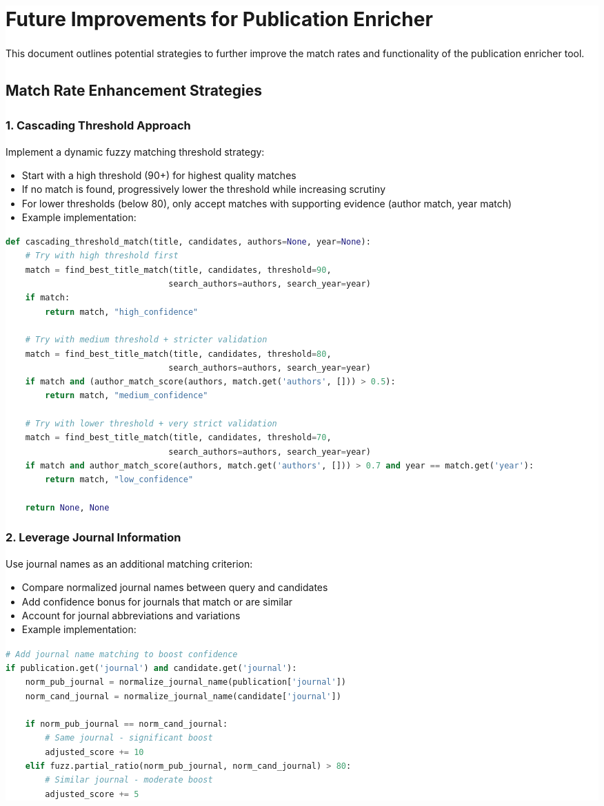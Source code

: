 # Future Improvements for Publication Enricher

This document outlines potential strategies to further improve the match rates and functionality of the publication enricher tool.

## Match Rate Enhancement Strategies

### 1. Cascading Threshold Approach

Implement a dynamic fuzzy matching threshold strategy:

- Start with a high threshold (90+) for highest quality matches
- If no match is found, progressively lower the threshold while increasing scrutiny
- For lower thresholds (below 80), only accept matches with supporting evidence (author match, year match)
- Example implementation:

```python
def cascading_threshold_match(title, candidates, authors=None, year=None):
    # Try with high threshold first
    match = find_best_title_match(title, candidates, threshold=90, 
                                 search_authors=authors, search_year=year)
    if match:
        return match, "high_confidence"
        
    # Try with medium threshold + stricter validation
    match = find_best_title_match(title, candidates, threshold=80, 
                                 search_authors=authors, search_year=year) 
    if match and (author_match_score(authors, match.get('authors', [])) > 0.5):
        return match, "medium_confidence"
        
    # Try with lower threshold + very strict validation
    match = find_best_title_match(title, candidates, threshold=70, 
                                 search_authors=authors, search_year=year)
    if match and author_match_score(authors, match.get('authors', [])) > 0.7 and year == match.get('year'):
        return match, "low_confidence"
        
    return None, None
```

### 2. Leverage Journal Information

Use journal names as an additional matching criterion:

- Compare normalized journal names between query and candidates
- Add confidence bonus for journals that match or are similar
- Account for journal abbreviations and variations
- Example implementation:

```python
# Add journal name matching to boost confidence
if publication.get('journal') and candidate.get('journal'):
    norm_pub_journal = normalize_journal_name(publication['journal'])
    norm_cand_journal = normalize_journal_name(candidate['journal'])
    
    if norm_pub_journal == norm_cand_journal:
        # Same journal - significant boost
        adjusted_score += 10
    elif fuzz.partial_ratio(norm_pub_journal, norm_cand_journal) > 80:
        # Similar journal - moderate boost
        adjusted_score += 5
```

